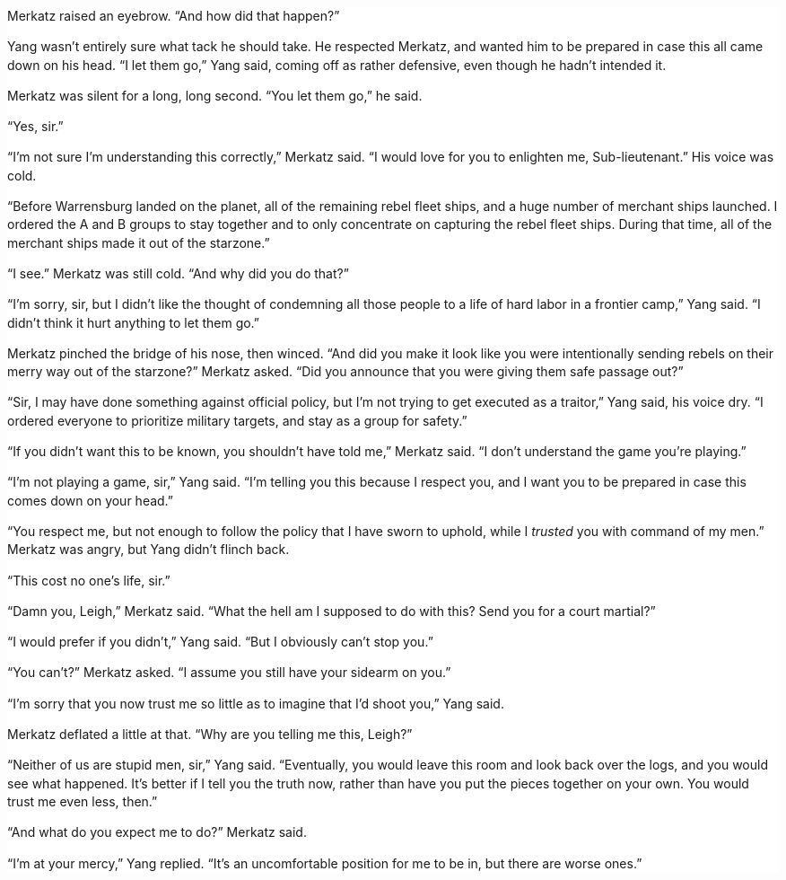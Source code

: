 Merkatz raised an eyebrow. “And how did that happen?”

Yang wasn’t entirely sure what tack he should take. He respected Merkatz, and wanted him to be prepared in case this all came down on his head. “I let them go,” Yang said, coming off as rather defensive, even though he hadn’t intended it.

Merkatz was silent for a long, long second. “You let them go,” he said.

“Yes, sir.”

“I’m not sure I’m understanding this correctly,” Merkatz said. “I would love for you to enlighten me, Sub-lieutenant.” His voice was cold.

“Before Warrensburg landed on the planet, all of the remaining rebel fleet ships, and a huge number of merchant ships launched. I ordered the A and B groups to stay together and to only concentrate on capturing the rebel fleet ships. During that time, all of the merchant ships made it out of the starzone.”

“I see.” Merkatz was still cold. “And why did you do that?”

“I’m sorry, sir, but I didn’t like the thought of condemning all those people to a life of hard labor in a frontier camp,” Yang said. “I didn’t think it hurt anything to let them go.”

Merkatz pinched the bridge of his nose, then winced. “And did you make it look like you were intentionally sending rebels on their merry way out of the starzone?” Merkatz asked. “Did you announce that you were giving them safe passage out?”

“Sir, I may have done something against official policy, but I’m not trying to get executed as a traitor,” Yang said, his voice dry. “I ordered everyone to prioritize military targets, and stay as a group for safety.”

“If you didn’t want this to be known, you shouldn’t have told me,” Merkatz said. “I don’t understand the game you’re playing.”

“I’m not playing a game, sir,” Yang said. “I’m telling you this because I respect you, and I want you to be prepared in case this comes down on your head.”

“You respect me, but not enough to follow the policy that I have sworn to uphold, while I *trusted* you with command of my men.” Merkatz was angry, but Yang didn’t flinch back.

“This cost no one’s life, sir.”

“Damn you, Leigh,” Merkatz said. “What the hell am I supposed to do with this? Send you for a court martial?”

“I would prefer if you didn’t,” Yang said. “But I obviously can’t stop you.”

“You can’t?” Merkatz asked. “I assume you still have your sidearm on you.”

“I’m sorry that you now trust me so little as to imagine that I’d shoot you,” Yang said.

Merkatz deflated a little at that. “Why are you telling me this, Leigh?”

“Neither of us are stupid men, sir,” Yang said. “Eventually, you would leave this room and look back over the logs, and you would see what happened. It’s better if I tell you the truth now, rather than have you put the pieces together on your own. You would trust me even less, then.”

“And what do you expect me to do?” Merkatz said.

“I’m at your mercy,” Yang replied. “It’s an uncomfortable position for me to be in, but there are worse ones.”
